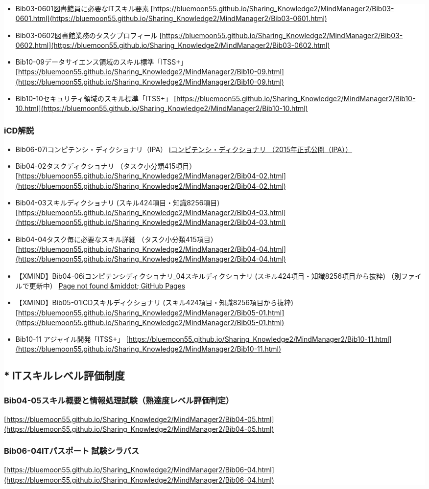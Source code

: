 * Bib03-0601図書館員に必要なITスキル要素
[https://bluemoon55.github.io/Sharing_Knowledge2/MindManager2/Bib03-0601.html](https://bluemoon55.github.io/Sharing_Knowledge2/MindManager2/Bib03-0601.html)

* Bib03-0602図書館業務のタスクプロフィール
[https://bluemoon55.github.io/Sharing_Knowledge2/MindManager2/Bib03-0602.html](https://bluemoon55.github.io/Sharing_Knowledge2/MindManager2/Bib03-0602.html)

* Bib10-09データサイエンス領域のスキル標準「ITSS+」
[https://bluemoon55.github.io/Sharing_Knowledge2/MindManager2/Bib10-09.html](https://bluemoon55.github.io/Sharing_Knowledge2/MindManager2/Bib10-09.html)

* Bib10-10セキュリティ領域のスキル標準「ITSS+」
[https://bluemoon55.github.io/Sharing_Knowledge2/MindManager2/Bib10-10.html](https://bluemoon55.github.io/Sharing_Knowledge2/MindManager2/Bib10-10.html)

###  iCD解説

* Bib06-07iコンピテンシ・ディクショナリ（IPA）
[iコンピテンシ・ディクショナリ （2015年正式公開（IPA））](https://bluemoon55.github.io/Sharing_Knowledge2/MindManager2/Bib06-07.html)

* Bib04-02タスクディクショナリ （タスク小分類415項目）
[https://bluemoon55.github.io/Sharing_Knowledge2/MindManager2/Bib04-02.html](https://bluemoon55.github.io/Sharing_Knowledge2/MindManager2/Bib04-02.html)

* Bib04-03スキルディクショナリ (スキル424項目・知識8256項目)
[https://bluemoon55.github.io/Sharing_Knowledge2/MindManager2/Bib04-03.html](https://bluemoon55.github.io/Sharing_Knowledge2/MindManager2/Bib04-03.html)

* Bib04-04タスク毎に必要なスキル詳細 （タスク小分類415項目）
[https://bluemoon55.github.io/Sharing_Knowledge2/MindManager2/Bib04-04.html](https://bluemoon55.github.io/Sharing_Knowledge2/MindManager2/Bib04-04.html)

* 【XMIND】Bib04-06iコンピテンシディクショナリ_04スキルディクショナリ (スキル424項目・知識8256項目から抜粋) （別ファイルで更新中）
[Page not found &amp;middot; GitHub Pages](https://bluemoon55.github.io/Sharing_Knowledge2/MindManager2/Bib04-06.html)

* 【XMIND】Bib05-01iCDスキルディクショナリ (スキル424項目・知識8256項目から抜粋) 
[https://bluemoon55.github.io/Sharing_Knowledge2/MindManager2/Bib05-01.html](https://bluemoon55.github.io/Sharing_Knowledge2/MindManager2/Bib05-01.html)

* Bib10-11 アジャイル開発「ITSS+」
[https://bluemoon55.github.io/Sharing_Knowledge2/MindManager2/Bib10-11.html](https://bluemoon55.github.io/Sharing_Knowledge2/MindManager2/Bib10-11.html)

##   * ITスキルレベル評価制度

###  Bib04-05スキル概要と情報処理試験（熟達度レベル評価判定）
[https://bluemoon55.github.io/Sharing_Knowledge2/MindManager2/Bib04-05.html](https://bluemoon55.github.io/Sharing_Knowledge2/MindManager2/Bib04-05.html)

###  Bib06-04ITパスポート 試験シラバス
[https://bluemoon55.github.io/Sharing_Knowledge2/MindManager2/Bib06-04.html](https://bluemoon55.github.io/Sharing_Knowledge2/MindManager2/Bib06-04.html)
